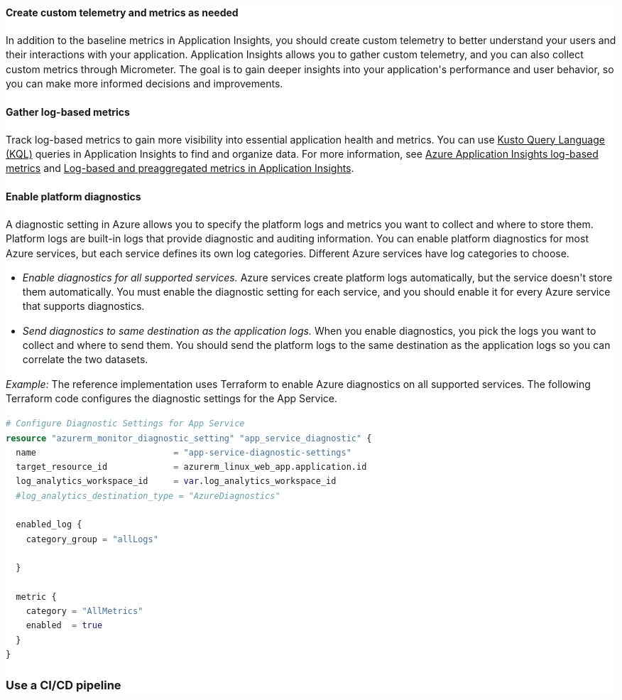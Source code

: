 #### Create custom telemetry and metrics as needed

In addition to the baseline metrics in Application Insights, you should create custom telemetry to better understand your users and their interactions with your application. Application Insights allows you to gather custom telemetry, and you can also collect custom metrics through Micrometer. The goal is to gain deeper insights into your application's performance and user behavior, so you can make more informed decisions and improvements.

#### Gather log-based metrics

Track log-based metrics to gain more visibility into essential application health and metrics. You can use [Kusto Query Language (KQL)](/azure/data-explorer/kusto/query/) queries in Application Insights to find and organize data. For more information, see [Azure Application Insights log-based metrics](/azure/azure-monitor/essentials/app-insights-metrics) and [Log-based and preaggregated metrics in Application Insights](/azure/azure-monitor/app/pre-aggregated-metrics-log-metrics).

#### Enable platform diagnostics

A diagnostic setting in Azure allows you to specify the platform logs and metrics you want to collect and where to store them. Platform logs are built-in logs that provide diagnostic and auditing information. You can enable platform diagnostics for most Azure services, but each service defines its own log categories. Different Azure services have log categories to choose.

- *Enable diagnostics for all supported services.* Azure services create platform logs automatically, but the service doesn't store them automatically. You must enable the diagnostic setting for each service, and you should enable it for every Azure service that supports diagnostics.

- *Send diagnostics to same destination as the application logs.* When you enable diagnostics, you pick the logs you want to collect and where to send them. You should send the platform logs to the same destination as the application logs so you can correlate the two datasets.

*Example:* The reference implementation uses Terraform to enable Azure diagnostics on all supported services. The following Terraform code configures the diagnostic settings for the App Service.

```terraform
# Configure Diagnostic Settings for App Service
resource "azurerm_monitor_diagnostic_setting" "app_service_diagnostic" {
  name                           = "app-service-diagnostic-settings"
  target_resource_id             = azurerm_linux_web_app.application.id
  log_analytics_workspace_id     = var.log_analytics_workspace_id
  #log_analytics_destination_type = "AzureDiagnostics"

  enabled_log {
    category_group = "allLogs"

  }

  metric {
    category = "AllMetrics"
    enabled  = true
  }
}
```

### Use a CI/CD pipeline
